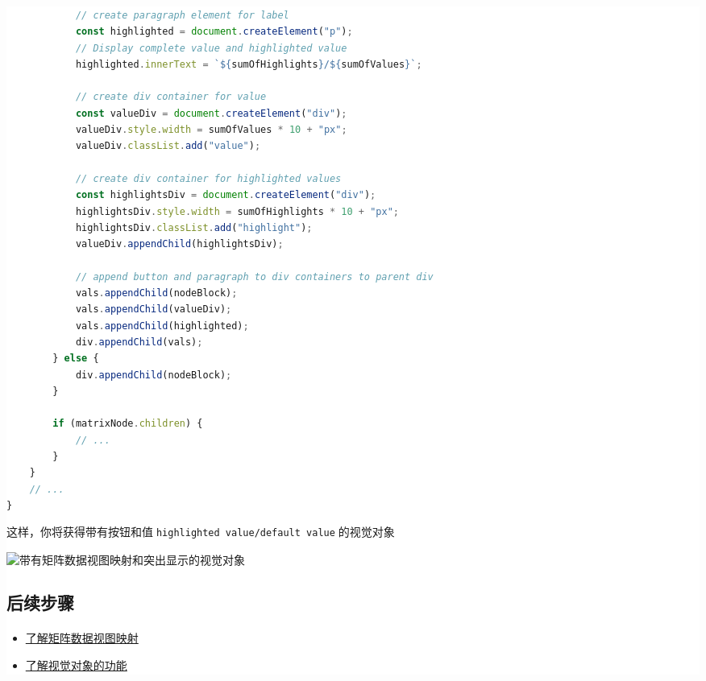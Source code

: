 ```typescript
            // create paragraph element for label
            const highlighted = document.createElement("p");
            // Display complete value and highlighted value
            highlighted.innerText = `${sumOfHighlights}/${sumOfValues}`;

            // create div container for value
            const valueDiv = document.createElement("div");
            valueDiv.style.width = sumOfValues * 10 + "px";
            valueDiv.classList.add("value");

            // create div container for highlighted values
            const highlightsDiv = document.createElement("div");
            highlightsDiv.style.width = sumOfHighlights * 10 + "px";
            highlightsDiv.classList.add("highlight");
            valueDiv.appendChild(highlightsDiv);

            // append button and paragraph to div containers to parent div
            vals.appendChild(nodeBlock);
            vals.appendChild(valueDiv);
            vals.appendChild(highlighted);
            div.appendChild(vals);
        } else {
            div.appendChild(nodeBlock);
        }

        if (matrixNode.children) {
            // ...
        }
    }
    // ...
}
```

这样，你将获得带有按钮和值 `highlighted value/default value` 的视觉对象

![带有矩阵数据视图映射和突出显示的视觉对象](media/highlight/dev-matrix-visual-highlight-demo.gif)

## <a name="next-steps"></a>后续步骤

* [了解矩阵数据视图映射](dataview-mappings.md#matrix-data-mapping)

* [了解视觉对象的功能](capabilities.md)
